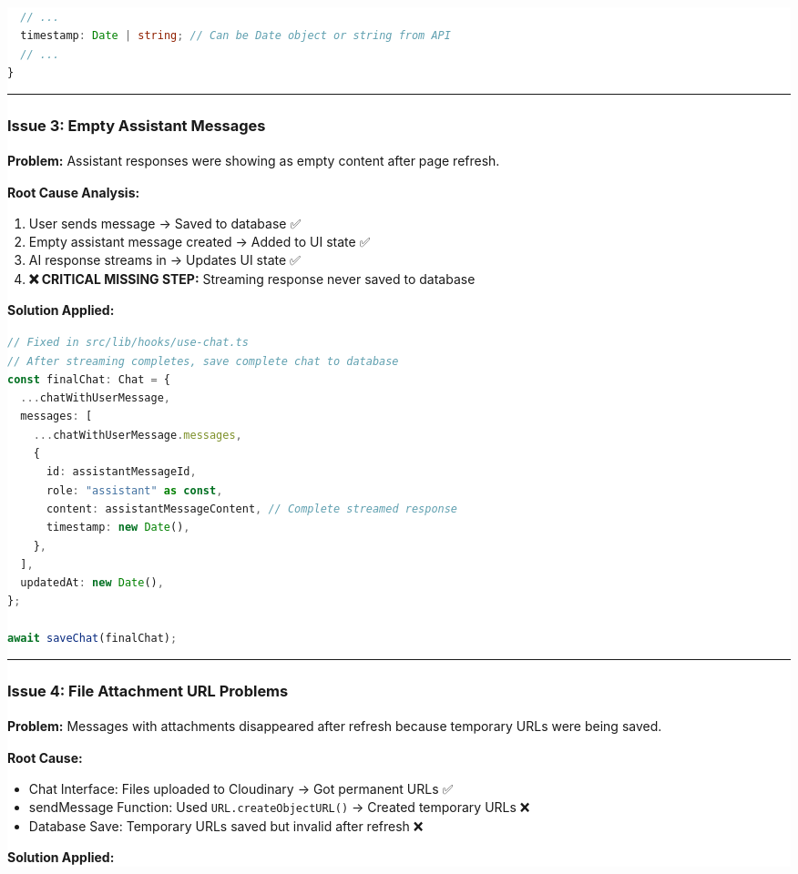 ```typescript
  // ...
  timestamp: Date | string; // Can be Date object or string from API
  // ...
}
```

---

### **Issue 3: Empty Assistant Messages**

**Problem:** Assistant responses were showing as empty content after page refresh.

**Root Cause Analysis:**

1. User sends message → Saved to database ✅
2. Empty assistant message created → Added to UI state ✅
3. AI response streams in → Updates UI state ✅
4. **❌ CRITICAL MISSING STEP:** Streaming response never saved to database

**Solution Applied:**

```typescript
// Fixed in src/lib/hooks/use-chat.ts
// After streaming completes, save complete chat to database
const finalChat: Chat = {
  ...chatWithUserMessage,
  messages: [
    ...chatWithUserMessage.messages,
    {
      id: assistantMessageId,
      role: "assistant" as const,
      content: assistantMessageContent, // Complete streamed response
      timestamp: new Date(),
    },
  ],
  updatedAt: new Date(),
};

await saveChat(finalChat);
```

---

### **Issue 4: File Attachment URL Problems**

**Problem:** Messages with attachments disappeared after refresh because temporary URLs were being saved.

**Root Cause:**

- Chat Interface: Files uploaded to Cloudinary → Got permanent URLs ✅
- sendMessage Function: Used `URL.createObjectURL()` → Created temporary URLs ❌
- Database Save: Temporary URLs saved but invalid after refresh ❌

**Solution Applied:**

